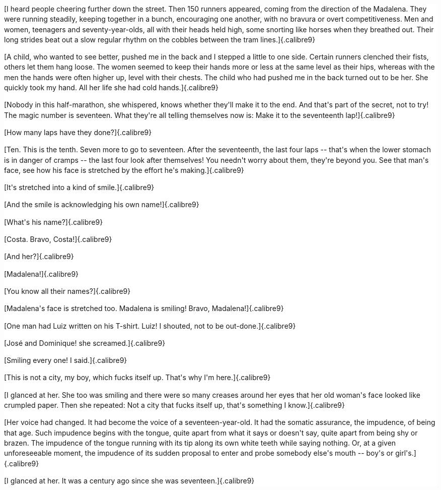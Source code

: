[I heard people cheering further down the street. Then 150 runners appeared, coming from the direction of the Madalena. They were running steadily, keeping together in a bunch, encouraging one another, with no bravura or overt competitiveness. Men and women, teenagers and seventy-year-olds, all with their heads held high, some snorting like horses when they breathed out. Their long strides beat out a slow regular rhythm on the cobbles between the tram lines.]{.calibre9}

[A child, who wanted to see better, pushed me in the back and I stepped a little to one side. Certain runners clenched their fists, others let them hang loose. The women seemed to keep their hands more or less at the same level as their hips, whereas with the men the hands were often higher up, level with their chests. The child who had pushed me in the back turned out to be her. She quickly took my hand. All her life she had cold hands.]{.calibre9}

[Nobody in this half-marathon, she whispered, knows whether they'll make it to the end. And that's part of the secret, not to try! The magic number is seventeen. What they're all telling themselves now is: Make it to the seventeenth lap!]{.calibre9}

[How many laps have they done?]{.calibre9}

[Ten. This is the tenth. Seven more to go to seventeen. After the seventeenth, the last four laps -- that's when the lower stomach is in danger of cramps -- the last four look after themselves! You needn't worry about them, they're beyond you. See that man's face, see how his face is stretched by the effort he's making.]{.calibre9}

[It's stretched into a kind of smile.]{.calibre9}

[And the smile is acknowledging his own name!]{.calibre9}

[What's his name?]{.calibre9}

[Costa. Bravo, Costa!]{.calibre9}

[And her?]{.calibre9}

[Madalena!]{.calibre9}

[You know all their names?]{.calibre9}

[Madalena's face is stretched too. Madalena is smiling! Bravo, Madalena!]{.calibre9}

[One man had Luiz written on his T-shirt. Luiz! I shouted, not to be out-done.]{.calibre9}

[José and Dominique! she screamed.]{.calibre9}

[Smiling every one! I said.]{.calibre9}

[This is not a city, my boy, which fucks itself up. That's why I'm here.]{.calibre9}

[I glanced at her. She too was smiling and there were so many creases around her eyes that her old woman's face looked like crumpled paper. Then she repeated: Not a city that fucks itself up, that's something I know.]{.calibre9}

[Her voice had changed. It had become the voice of a seventeen-year-old. It had the somatic assurance, the impudence, of being that age. Such impudence begins with the tongue, quite apart from what it says or doesn't say, quite apart from being shy or brazen. The impudence of the tongue running with its tip along its own white teeth while saying nothing. Or, at a given unforeseeable moment, the impudence of its sudden proposal to enter and probe somebody else's mouth -- boy's or girl's.]{.calibre9}

[I glanced at her. It was a century ago since she was seventeen.]{.calibre9}
